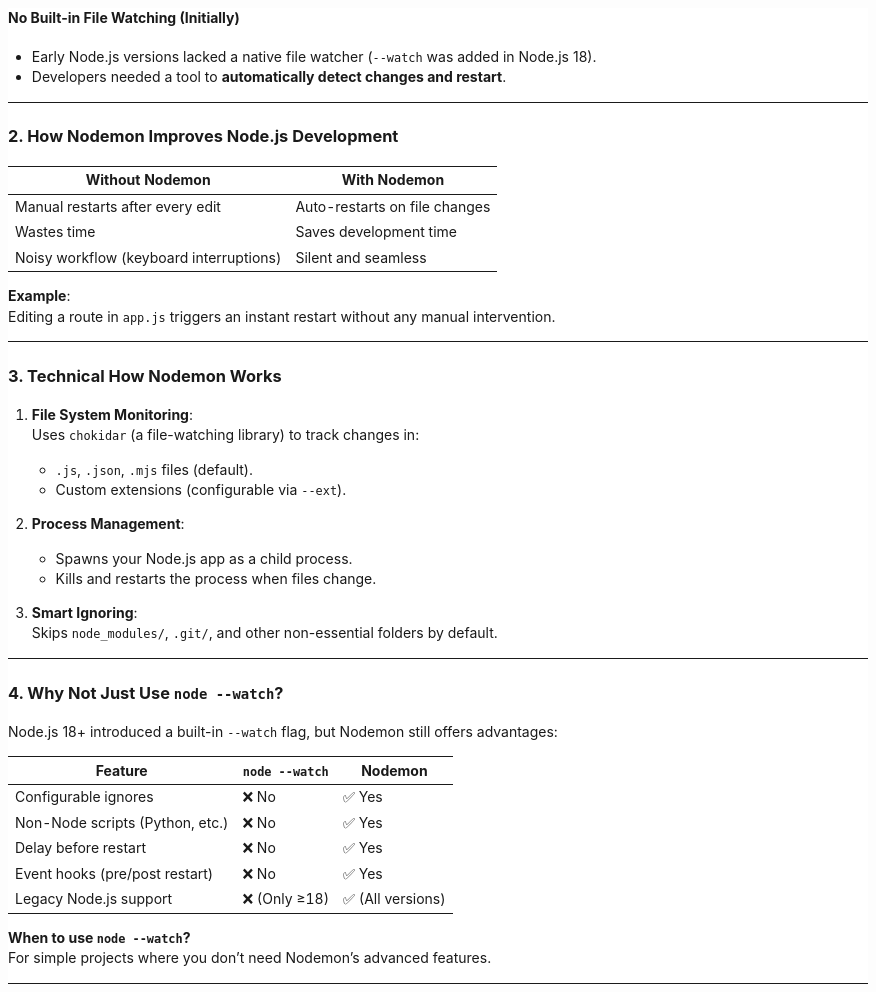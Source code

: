 #### **No Built-in File Watching (Initially)**
- Early Node.js versions lacked a native file watcher (`--watch` was added in Node.js 18).
- Developers needed a tool to **automatically detect changes and restart**.

---

### **2. How Nodemon Improves Node.js Development**
| **Without Nodemon** | **With Nodemon** |
|---------------------|------------------|
| Manual restarts after every edit | Auto-restarts on file changes |
| Wastes time | Saves development time |
| Noisy workflow (keyboard interruptions) | Silent and seamless |

**Example**:  
Editing a route in `app.js` triggers an instant restart without any manual intervention.

---

### **3. Technical How Nodemon Works**
1. **File System Monitoring**:  
   Uses `chokidar` (a file-watching library) to track changes in:
   - `.js`, `.json`, `.mjs` files (default).
   - Custom extensions (configurable via `--ext`).

2. **Process Management**:  
   - Spawns your Node.js app as a child process.
   - Kills and restarts the process when files change.

3. **Smart Ignoring**:  
   Skips `node_modules/`, `.git/`, and other non-essential folders by default.

---

### **4. Why Not Just Use `node --watch`?**
Node.js 18+ introduced a built-in `--watch` flag, but Nodemon still offers advantages:

| Feature | `node --watch` | Nodemon |
|---------|---------------|---------|
| Configurable ignores | ❌ No | ✅ Yes |
| Non-Node scripts (Python, etc.) | ❌ No | ✅ Yes |
| Delay before restart | ❌ No | ✅ Yes |
| Event hooks (pre/post restart) | ❌ No | ✅ Yes |
| Legacy Node.js support | ❌ (Only ≥18) | ✅ (All versions) |

**When to use `node --watch`?**  
For simple projects where you don’t need Nodemon’s advanced features.

---
